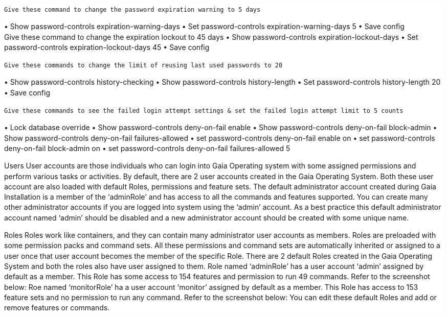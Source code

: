  
 	Give these command to change the password expiration warning to 5 days
•	Show password-controls expiration-warning-days 
•	Set password-controls expiration-warning-days 5
•	Save config	 
 	Give these command to change the expiration lockout to 45 days
•	Show password-controls expiration-lockout-days 
•	Set password-controls expiration-lockout-days 45
•	Save config

 

 	Give these commands to change the limit of reusing last used passwords to 20
•	Show password-controls history-checking
•	Show password-controls history-length 
•	Set password-controls history-length 20
•	Save config

 

 	Give these commands to see the failed login attempt settings & set the failed login attempt limit to 5 counts
•	Lock database override
•	Show password-controls deny-on-fail enable
•	Show password-controls deny-on-fail block-admin
•	Show password-controls deny-on-fail failures-allowed
•	set password-controls deny-on-fail enable on
•	set password-controls deny-on-fail block-admin on
•	set password-controls deny-on-fail failures-allowed 5
 

 

Users
User accounts are those individuals who can login into Gaia Operating system with some assigned permissions and perform various tasks or activities. By default, there are 2 user accounts created in the Gaia Operating System. Both these user account are also loaded with default Roles, permissions and feature sets.
The default administrator account created during Gaia Installation is a member of the ‘adminRole’ and has access to all the commands and features supported. You can create many other administrator accounts if you are logged into system using the ‘admin’ account. As a best practice this default administrator account named ‘admin’ should be disabled and a new administrator account should be created with some unique name. 
 
Roles
Roles work like containers, and they can contain many administrator user accounts as members. Roles are preloaded with some permission packs and command sets. All these permissions and command sets are automatically inherited or assigned to a user once that user account becomes the member of the specific Role. 
There are 2 default Roles created in the Gaia Operating System and both the roles also have user assigned to them. 
Role named ‘adminRole’ has a user account ‘admin’ assigned by default as a member. This Role has some access to 154 features and permission to run 49 commands. Refer to the screenshot below:
Roe named ‘monitorRole’ ha a user account ‘monitor’ assigned by default as a member. This Role has access to 153 feature sets and no permission to run any command. Refer to the screenshot below:
You can edit these default Roles and add or remove features or commands. 
 